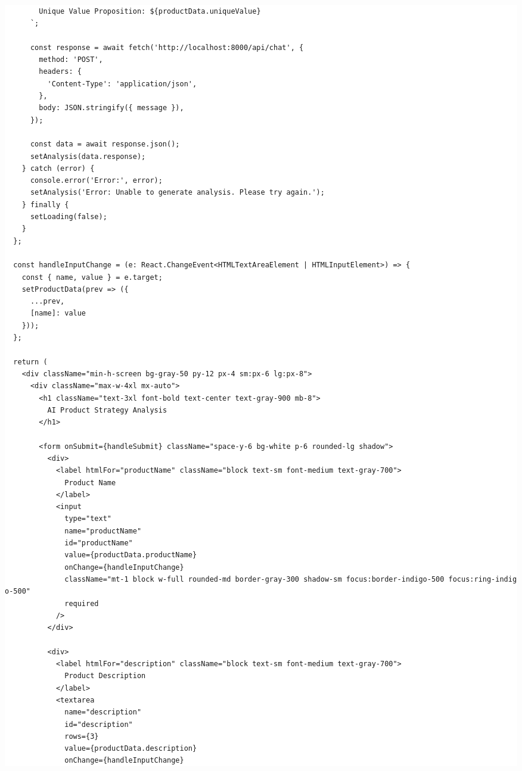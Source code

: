 ```typescriptreact
        Unique Value Proposition: ${productData.uniqueValue}
      `;

      const response = await fetch('http://localhost:8000/api/chat', {
        method: 'POST',
        headers: {
          'Content-Type': 'application/json',
        },
        body: JSON.stringify({ message }),
      });

      const data = await response.json();
      setAnalysis(data.response);
    } catch (error) {
      console.error('Error:', error);
      setAnalysis('Error: Unable to generate analysis. Please try again.');
    } finally {
      setLoading(false);
    }
  };

  const handleInputChange = (e: React.ChangeEvent<HTMLTextAreaElement | HTMLInputElement>) => {
    const { name, value } = e.target;
    setProductData(prev => ({
      ...prev,
      [name]: value
    }));
  };

  return (
    <div className="min-h-screen bg-gray-50 py-12 px-4 sm:px-6 lg:px-8">
      <div className="max-w-4xl mx-auto">
        <h1 className="text-3xl font-bold text-center text-gray-900 mb-8">
          AI Product Strategy Analysis
        </h1>
        
        <form onSubmit={handleSubmit} className="space-y-6 bg-white p-6 rounded-lg shadow">
          <div>
            <label htmlFor="productName" className="block text-sm font-medium text-gray-700">
              Product Name
            </label>
            <input
              type="text"
              name="productName"
              id="productName"
              value={productData.productName}
              onChange={handleInputChange}
              className="mt-1 block w-full rounded-md border-gray-300 shadow-sm focus:border-indigo-500 focus:ring-indigo-500"
              required
            />
          </div>

          <div>
            <label htmlFor="description" className="block text-sm font-medium text-gray-700">
              Product Description
            </label>
            <textarea
              name="description"
              id="description"
              rows={3}
              value={productData.description}
              onChange={handleInputChange}
```